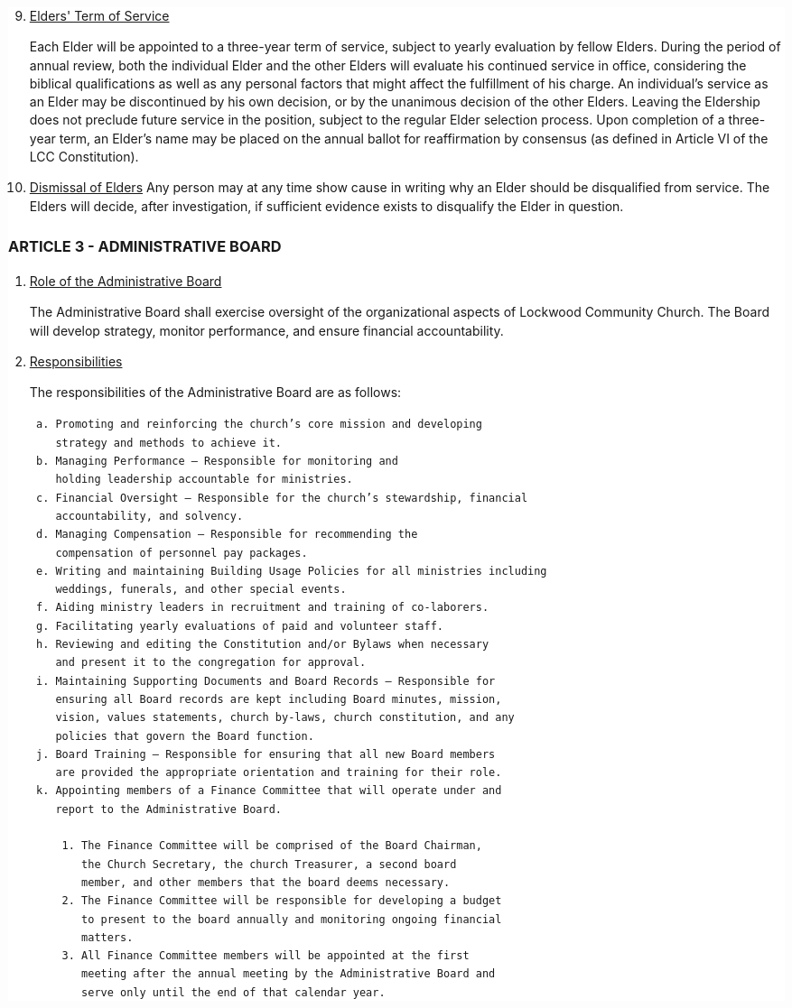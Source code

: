 9. <ins>Elders' Term of Service</ins>

    Each Elder will be appointed to a three-year term of service, subject to yearly
    evaluation by fellow Elders. During the period of annual review, both the individual
    Elder and the other Elders will evaluate his continued service in office,
    considering the biblical qualifications as well as any personal factors that might
    affect the fulfillment of his charge. An individual’s service as an Elder may be
    discontinued by his own decision, or by the unanimous decision of the other
    Elders. Leaving the Eldership does not preclude future service in the position,
    subject to the regular Elder selection process. Upon completion of a three-year
    term, an Elder’s name may be placed on the annual ballot for reaffirmation by
    consensus (as defined in Article VI of the LCC Constitution).

10. <ins>Dismissal of Elders</ins>
    Any person may at any time show cause in writing why an Elder should be
    disqualified from service. The Elders will decide, after investigation, if sufficient
    evidence exists to disqualify the Elder in question.

### ARTICLE 3 - ADMINISTRATIVE BOARD

1. <ins>Role of the Administrative Board</ins>

    The Administrative Board shall exercise oversight of the organizational aspects of
    Lockwood Community Church. The Board will develop strategy, monitor
    performance, and ensure financial accountability.

2. <ins>Responsibilities</ins>

    The responsibilities of the Administrative Board are as follows:

        a. Promoting and reinforcing the church’s core mission and developing
           strategy and methods to achieve it.
        b. Managing Performance – Responsible for monitoring and
           holding leadership accountable for ministries.
        c. Financial Oversight – Responsible for the church’s stewardship, financial
           accountability, and solvency.
        d. Managing Compensation – Responsible for recommending the
           compensation of personnel pay packages.
        e. Writing and maintaining Building Usage Policies for all ministries including
           weddings, funerals, and other special events.
        f. Aiding ministry leaders in recruitment and training of co-laborers.
        g. Facilitating yearly evaluations of paid and volunteer staff.
        h. Reviewing and editing the Constitution and/or Bylaws when necessary
           and present it to the congregation for approval.
        i. Maintaining Supporting Documents and Board Records – Responsible for
           ensuring all Board records are kept including Board minutes, mission,
           vision, values statements, church by-laws, church constitution, and any
           policies that govern the Board function.
        j. Board Training – Responsible for ensuring that all new Board members
           are provided the appropriate orientation and training for their role.
        k. Appointing members of a Finance Committee that will operate under and
           report to the Administrative Board.

            1. The Finance Committee will be comprised of the Board Chairman,
               the Church Secretary, the church Treasurer, a second board
               member, and other members that the board deems necessary.
            2. The Finance Committee will be responsible for developing a budget
               to present to the board annually and monitoring ongoing financial
               matters.
            3. All Finance Committee members will be appointed at the first
               meeting after the annual meeting by the Administrative Board and
               serve only until the end of that calendar year.
